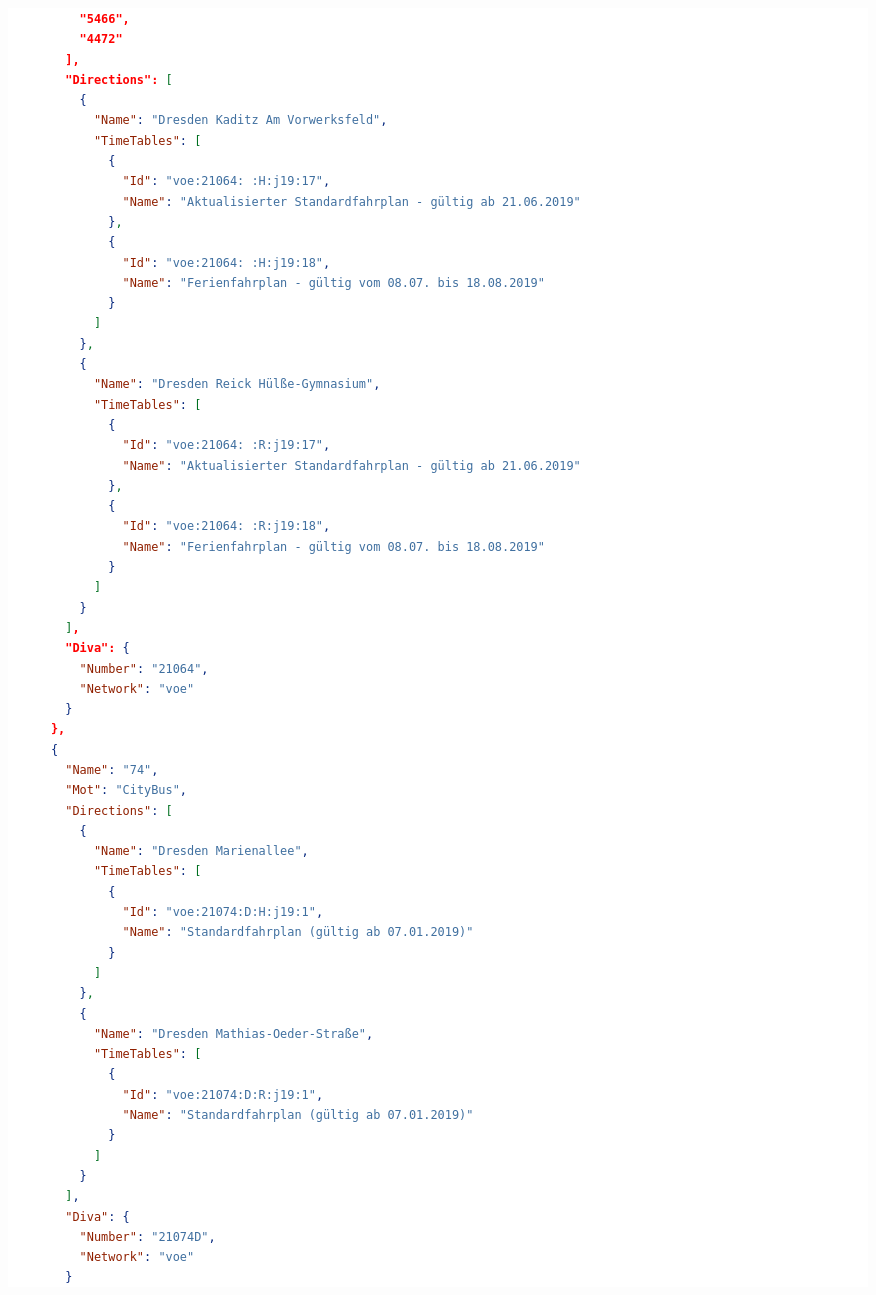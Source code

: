 ```json
          "5466",
          "4472"
        ],
        "Directions": [
          {
            "Name": "Dresden Kaditz Am Vorwerksfeld",
            "TimeTables": [
              {
                "Id": "voe:21064: :H:j19:17",
                "Name": "Aktualisierter Standardfahrplan - gültig ab 21.06.2019"
              },
              {
                "Id": "voe:21064: :H:j19:18",
                "Name": "Ferienfahrplan - gültig vom 08.07. bis 18.08.2019"
              }
            ]
          },
          {
            "Name": "Dresden Reick Hülße-Gymnasium",
            "TimeTables": [
              {
                "Id": "voe:21064: :R:j19:17",
                "Name": "Aktualisierter Standardfahrplan - gültig ab 21.06.2019"
              },
              {
                "Id": "voe:21064: :R:j19:18",
                "Name": "Ferienfahrplan - gültig vom 08.07. bis 18.08.2019"
              }
            ]
          }
        ],
        "Diva": {
          "Number": "21064",
          "Network": "voe"
        }
      },
      {
        "Name": "74",
        "Mot": "CityBus",
        "Directions": [
          {
            "Name": "Dresden Marienallee",
            "TimeTables": [
              {
                "Id": "voe:21074:D:H:j19:1",
                "Name": "Standardfahrplan (gültig ab 07.01.2019)"
              }
            ]
          },
          {
            "Name": "Dresden Mathias-Oeder-Straße",
            "TimeTables": [
              {
                "Id": "voe:21074:D:R:j19:1",
                "Name": "Standardfahrplan (gültig ab 07.01.2019)"
              }
            ]
          }
        ],
        "Diva": {
          "Number": "21074D",
          "Network": "voe"
        }
```